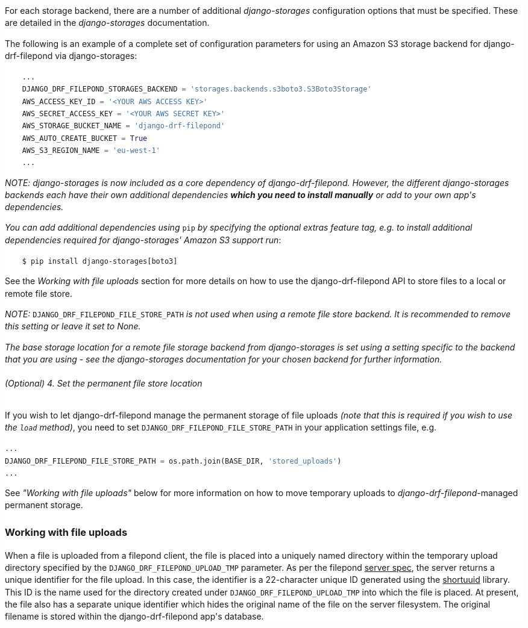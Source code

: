 For each storage backend, there are a number of additional *django-storages* configuration options that must be specified. These are detailed in the *django-storages* documentation.

The following is an example of a complete set of configuration parameters for using an Amazon S3 storage backend for django-drf-filepond via django-storages:

```python
	...
	DJANGO_DRF_FILEPOND_STORAGES_BACKEND = 'storages.backends.s3boto3.S3Boto3Storage'
	AWS_ACCESS_KEY_ID = '<YOUR AWS ACCESS KEY>'
	AWS_SECRET_ACCESS_KEY = '<YOUR AWS SECRET KEY>'
	AWS_STORAGE_BUCKET_NAME = 'django-drf-filepond'
	AWS_AUTO_CREATE_BUCKET = True
	AWS_S3_REGION_NAME = 'eu-west-1'
	...
```

*NOTE: django-storages is now included as a core dependency of django-drf-filepond. However, the different django-storages backends each have their own additional dependencies __which you need to install manually__ or add to your own app's dependencies.*
	
*You can add additional dependencies using* `pip` *by specifying the optional extras feature tag, e.g. to install additional dependencies required for django-storages' Amazon S3 support run*:

```shell
	$ pip install django-storages[boto3]
```	

See the *Working with file uploads* section for more details on how to use the django-drf-filepond API to store files to a local or remote file store. 

*NOTE:* `DJANGO_DRF_FILEPOND_FILE_STORE_PATH` *is not used when using a remote file store backend. It is recommended to remove this setting or leave it set to None.*
	
*The base storage location for a remote file storage backend from django-storages is set using a setting specific to the backend that you are using - see the django-storages documentation for your chosen backend for further information.*

###### (Optional) 4. Set the permanent file store location

If you wish to let django-drf-filepond manage the permanent storage of file uploads  _(note that this is required if you wish to use the `load` method)_, you need to set `DJANGO_DRF_FILEPOND_FILE_STORE_PATH` in your application settings file, e.g.

```python
...
DJANGO_DRF_FILEPOND_FILE_STORE_PATH = os.path.join(BASE_DIR, 'stored_uploads')
...
```
See _"Working with file uploads"_ below for more information on how to move temporary uploads to _django-drf-filepond_-managed permanent storage.

### Working with file uploads

When a file is uploaded from a filepond client, the file is placed into a uniquely named directory within the temporary upload directory specified by the `DJANGO_DRF_FILEPOND_UPLOAD_TMP` parameter. As per the filepond [server spec](https://pqina.nl/filepond/docs/patterns/api/server/), the server returns a unique identifier for the file upload. In this case, the identifier is a 22-character unique ID generated using the [shortuuid](https://github.com/skorokithakis/shortuuid) library. This ID is the name used for the directory created under `DJANGO_DRF_FILEPOND_UPLOAD_TMP` into which the file is placed. At present, the file also has a separate unique identifier which hides the original name of the file on the server filesystem. The original filename is stored within the django-drf-filepond app's database.
